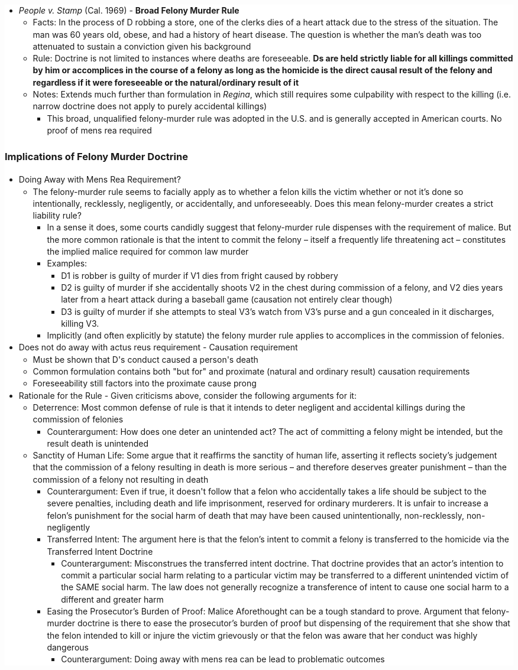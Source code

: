 * *People v. Stamp* (Cal. 1969) - **Broad Felony Murder Rule**
  * Facts: In the process of D robbing a store, one of the clerks dies of a heart attack due to the stress of the situation. The man was 60 years old, obese, and had a history of heart disease. The question is whether the man’s death was too attenuated to sustain a conviction given his background
  * Rule: Doctrine is not limited to instances where deaths are foreseeable. **Ds are held strictly liable for all killings committed by him or accomplices in the course of a felony as long as the homicide is the direct causal result of the felony and regardless if it were foreseeable or the natural/ordinary result of it**
  * Notes: Extends much further than formulation in *Regina*, which still requires some culpability with respect to the killing (i.e. narrow doctrine does not apply to purely accidental killings)
    * This broad, unqualified felony-murder rule was adopted in the U.S. and is generally accepted in American courts. No proof of mens rea required

### Implications of Felony Murder Doctrine

* Doing Away with Mens Rea Requirement?
  * The felony-murder rule seems to facially apply as to whether a felon kills the victim whether or not it’s done so intentionally, recklessly, negligently, or accidentally, and unforeseeably. Does this mean felony-murder creates a strict liability rule?
    * In a sense it does, some courts candidly suggest that felony-murder rule dispenses with the requirement of malice. But the more common rationale is that the intent to commit the felony – itself a frequently life threatening act – constitutes the implied malice required for common law murder
    * Examples:
      * D1 is robber is guilty of murder if V1 dies from fright caused by robbery
      * D2 is guilty of murder if she accidentally shoots V2 in the chest during commission of a felony, and V2 dies years later from a heart attack during a baseball game (causation not entirely clear though)
      * D3 is guilty of murder if she attempts to steal V3’s watch from V3’s purse and a gun concealed in it discharges, killing V3.
    * Implicitly (and often explicitly by statute) the felony murder rule applies to accomplices in the commission of felonies.
* Does not do away with actus reus requirement - Causation requirement
  * Must be shown that D's conduct caused a person's death
  * Common formulation contains both "but for" and proximate (natural and ordinary result) causation requirements
  * Foreseeability still factors into the proximate cause prong
* Rationale for the Rule - Given criticisms above, consider the following arguments for it:
  * Deterrence: Most common defense of rule is that it intends to deter negligent and accidental killings during the commission of felonies
    * Counterargument: How does one deter an unintended act? The act of committing a felony might be intended, but the result death is unintended
  * Sanctity of Human Life: Some argue that it reaffirms the sanctity of human life, asserting it reflects society’s judgement that the commission of a felony resulting in death is more serious – and therefore deserves greater punishment – than the commission of a felony not resulting in death
    * Counterargument: Even if true, it doesn't follow that a felon who accidentally takes a life should be subject to the severe penalties, including death and life imprisonment, reserved for ordinary murderers. It is unfair to increase a felon’s punishment for the social harm of death that may have been caused unintentionally, non-recklessly, non-negligently
    * Transferred Intent: The argument here is that the felon’s intent to commit a felony is transferred to the homicide via the Transferred Intent Doctrine
      * Counterargument: Misconstrues the transferred intent doctrine. That doctrine provides that an actor’s intention to commit a particular social harm relating to a particular victim may be transferred to a different unintended victim of the SAME social harm. The law does not generally recognize a transference of intent to cause one social harm to a different and greater harm
    * Easing the Prosecutor’s Burden of Proof: Malice Aforethought  can be a tough standard to prove. Argument that felony-murder doctrine is there to ease the prosecutor’s burden of proof but dispensing of the requirement that she show that the felon intended to kill or injure the victim grievously or that the felon was aware that her conduct was highly dangerous
      * Counterargument: Doing away with mens rea can be lead to problematic outcomes
